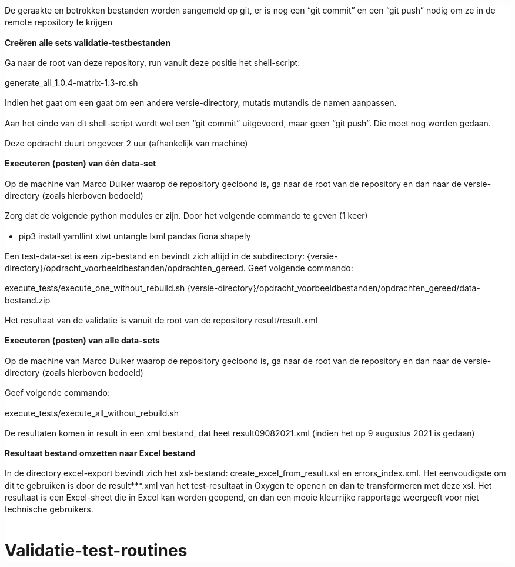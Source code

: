 De geraakte en betrokken bestanden worden aangemeld op git, er is nog een “git
commit” en een “git push” nodig om ze in de remote repository te krijgen

**Creëren alle sets validatie-testbestanden**

Ga naar de root van deze repository, run vanuit deze positie het shell-script:

generate_all_1.0.4-matrix-1.3-rc.sh

Indien het gaat om een gaat om een andere versie-directory, mutatis mutandis de
namen aanpassen.

Aan het einde van dit shell-script wordt wel een “git commit” uitgevoerd, maar
geen “git push”. Die moet nog worden gedaan.

Deze opdracht duurt ongeveer 2 uur (afhankelijk van machine)

**Executeren (posten) van één data-set**

Op de machine van Marco Duiker waarop de repository gecloond is, ga naar de root
van de repository en dan naar de versie-directory (zoals hierboven bedoeld)

Zorg dat de volgende python modules er zijn. Door het volgende commando te geven
(1 keer)

-   pip3 install yamllint xlwt untangle lxml pandas fiona shapely

Een test-data-set is een zip-bestand en bevindt zich altijd in de subdirectory:
{versie-directory}/opdracht_voorbeeldbestanden/opdrachten_gereed. Geef volgende
commando:

execute_tests/execute_one_without_rebuild.sh
{versie-directory}/opdracht_voorbeeldbestanden/opdrachten_gereed/data-bestand.zip

Het resultaat van de validatie is vanuit de root van de repository
result/result.xml

**Executeren (posten) van alle data-sets**

Op de machine van Marco Duiker waarop de repository gecloond is, ga naar de root
van de repository en dan naar de versie-directory (zoals hierboven bedoeld)

Geef volgende commando:

execute_tests/execute_all_without_rebuild.sh

De resultaten komen in result in een xml bestand, dat heet result09082021.xml
(indien het op 9 augustus 2021 is gedaan)

**Resultaat bestand omzetten naar Excel bestand**

In de directory excel-export bevindt zich het xsl-bestand:
create_excel_from_result.xsl en errors_index.xml. Het eenvoudigste om dit te
gebruiken is door de result\*\*\*.xml van het test-resultaat in Oxygen te openen
en dan te transformeren met deze xsl. Het resultaat is een Excel-sheet die in
Excel kan worden geopend, en dan een mooie kleurrijke rapportage weergeeft voor
niet technische gebruikers.

Validatie-test-routines
=======================
